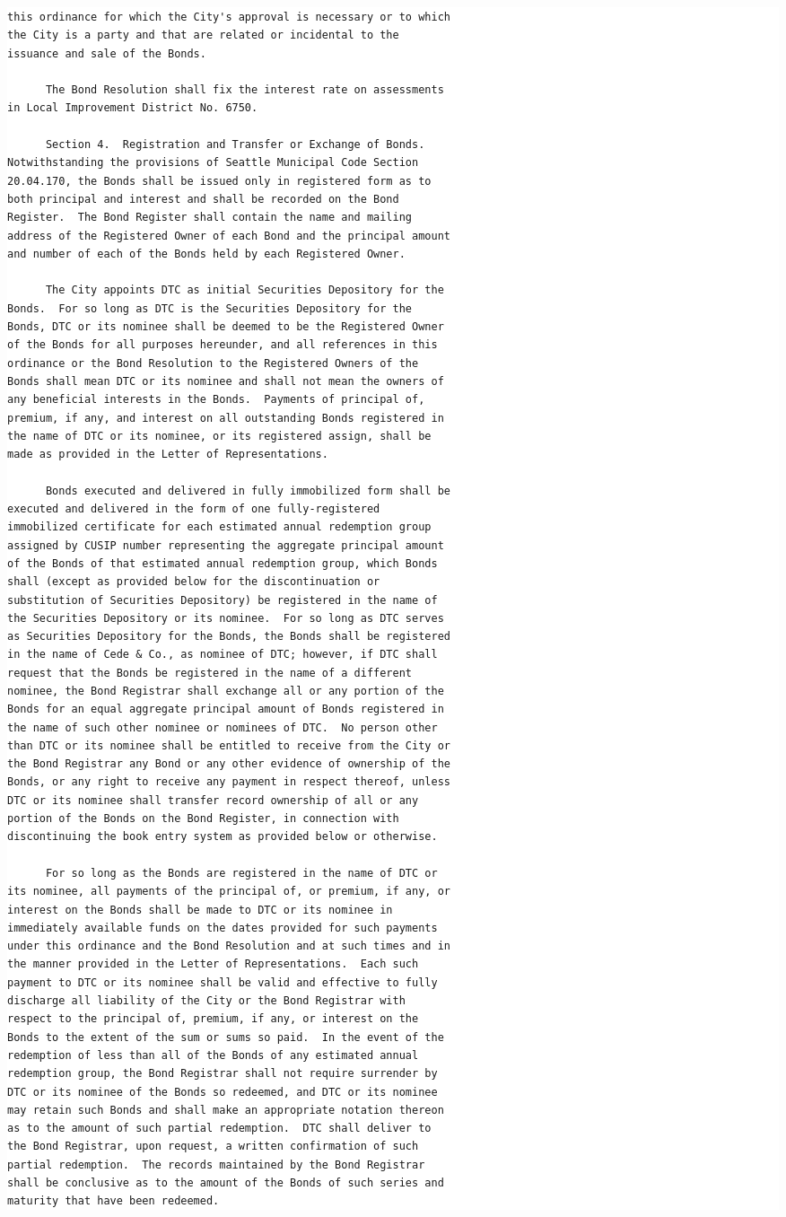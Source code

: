     this ordinance for which the City's approval is necessary or to which  
    the City is a party and that are related or incidental to the  
    issuance and sale of the Bonds.  
  
          The Bond Resolution shall fix the interest rate on assessments  
    in Local Improvement District No. 6750.  
  
          Section 4.  Registration and Transfer or Exchange of Bonds.  
    Notwithstanding the provisions of Seattle Municipal Code Section  
    20.04.170, the Bonds shall be issued only in registered form as to  
    both principal and interest and shall be recorded on the Bond  
    Register.  The Bond Register shall contain the name and mailing  
    address of the Registered Owner of each Bond and the principal amount  
    and number of each of the Bonds held by each Registered Owner.  
  
          The City appoints DTC as initial Securities Depository for the  
    Bonds.  For so long as DTC is the Securities Depository for the  
    Bonds, DTC or its nominee shall be deemed to be the Registered Owner  
    of the Bonds for all purposes hereunder, and all references in this  
    ordinance or the Bond Resolution to the Registered Owners of the  
    Bonds shall mean DTC or its nominee and shall not mean the owners of  
    any beneficial interests in the Bonds.  Payments of principal of,  
    premium, if any, and interest on all outstanding Bonds registered in  
    the name of DTC or its nominee, or its registered assign, shall be  
    made as provided in the Letter of Representations.  
  
          Bonds executed and delivered in fully immobilized form shall be  
    executed and delivered in the form of one fully-registered  
    immobilized certificate for each estimated annual redemption group  
    assigned by CUSIP number representing the aggregate principal amount  
    of the Bonds of that estimated annual redemption group, which Bonds  
    shall (except as provided below for the discontinuation or  
    substitution of Securities Depository) be registered in the name of  
    the Securities Depository or its nominee.  For so long as DTC serves  
    as Securities Depository for the Bonds, the Bonds shall be registered  
    in the name of Cede & Co., as nominee of DTC; however, if DTC shall  
    request that the Bonds be registered in the name of a different  
    nominee, the Bond Registrar shall exchange all or any portion of the  
    Bonds for an equal aggregate principal amount of Bonds registered in  
    the name of such other nominee or nominees of DTC.  No person other  
    than DTC or its nominee shall be entitled to receive from the City or  
    the Bond Registrar any Bond or any other evidence of ownership of the  
    Bonds, or any right to receive any payment in respect thereof, unless  
    DTC or its nominee shall transfer record ownership of all or any  
    portion of the Bonds on the Bond Register, in connection with  
    discontinuing the book entry system as provided below or otherwise.  
  
          For so long as the Bonds are registered in the name of DTC or  
    its nominee, all payments of the principal of, or premium, if any, or  
    interest on the Bonds shall be made to DTC or its nominee in  
    immediately available funds on the dates provided for such payments  
    under this ordinance and the Bond Resolution and at such times and in  
    the manner provided in the Letter of Representations.  Each such  
    payment to DTC or its nominee shall be valid and effective to fully  
    discharge all liability of the City or the Bond Registrar with  
    respect to the principal of, premium, if any, or interest on the  
    Bonds to the extent of the sum or sums so paid.  In the event of the  
    redemption of less than all of the Bonds of any estimated annual  
    redemption group, the Bond Registrar shall not require surrender by  
    DTC or its nominee of the Bonds so redeemed, and DTC or its nominee  
    may retain such Bonds and shall make an appropriate notation thereon  
    as to the amount of such partial redemption.  DTC shall deliver to  
    the Bond Registrar, upon request, a written confirmation of such  
    partial redemption.  The records maintained by the Bond Registrar  
    shall be conclusive as to the amount of the Bonds of such series and  
    maturity that have been redeemed.  